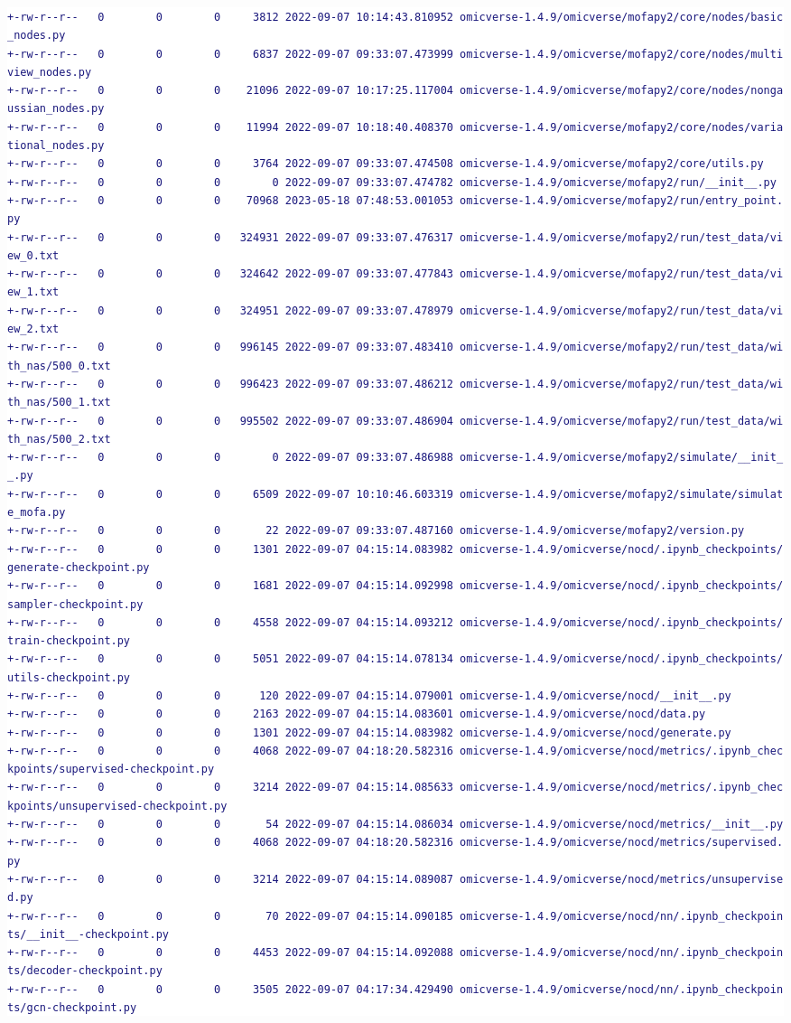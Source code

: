 ```diff
+-rw-r--r--   0        0        0     3812 2022-09-07 10:14:43.810952 omicverse-1.4.9/omicverse/mofapy2/core/nodes/basic_nodes.py
+-rw-r--r--   0        0        0     6837 2022-09-07 09:33:07.473999 omicverse-1.4.9/omicverse/mofapy2/core/nodes/multiview_nodes.py
+-rw-r--r--   0        0        0    21096 2022-09-07 10:17:25.117004 omicverse-1.4.9/omicverse/mofapy2/core/nodes/nongaussian_nodes.py
+-rw-r--r--   0        0        0    11994 2022-09-07 10:18:40.408370 omicverse-1.4.9/omicverse/mofapy2/core/nodes/variational_nodes.py
+-rw-r--r--   0        0        0     3764 2022-09-07 09:33:07.474508 omicverse-1.4.9/omicverse/mofapy2/core/utils.py
+-rw-r--r--   0        0        0        0 2022-09-07 09:33:07.474782 omicverse-1.4.9/omicverse/mofapy2/run/__init__.py
+-rw-r--r--   0        0        0    70968 2023-05-18 07:48:53.001053 omicverse-1.4.9/omicverse/mofapy2/run/entry_point.py
+-rw-r--r--   0        0        0   324931 2022-09-07 09:33:07.476317 omicverse-1.4.9/omicverse/mofapy2/run/test_data/view_0.txt
+-rw-r--r--   0        0        0   324642 2022-09-07 09:33:07.477843 omicverse-1.4.9/omicverse/mofapy2/run/test_data/view_1.txt
+-rw-r--r--   0        0        0   324951 2022-09-07 09:33:07.478979 omicverse-1.4.9/omicverse/mofapy2/run/test_data/view_2.txt
+-rw-r--r--   0        0        0   996145 2022-09-07 09:33:07.483410 omicverse-1.4.9/omicverse/mofapy2/run/test_data/with_nas/500_0.txt
+-rw-r--r--   0        0        0   996423 2022-09-07 09:33:07.486212 omicverse-1.4.9/omicverse/mofapy2/run/test_data/with_nas/500_1.txt
+-rw-r--r--   0        0        0   995502 2022-09-07 09:33:07.486904 omicverse-1.4.9/omicverse/mofapy2/run/test_data/with_nas/500_2.txt
+-rw-r--r--   0        0        0        0 2022-09-07 09:33:07.486988 omicverse-1.4.9/omicverse/mofapy2/simulate/__init__.py
+-rw-r--r--   0        0        0     6509 2022-09-07 10:10:46.603319 omicverse-1.4.9/omicverse/mofapy2/simulate/simulate_mofa.py
+-rw-r--r--   0        0        0       22 2022-09-07 09:33:07.487160 omicverse-1.4.9/omicverse/mofapy2/version.py
+-rw-r--r--   0        0        0     1301 2022-09-07 04:15:14.083982 omicverse-1.4.9/omicverse/nocd/.ipynb_checkpoints/generate-checkpoint.py
+-rw-r--r--   0        0        0     1681 2022-09-07 04:15:14.092998 omicverse-1.4.9/omicverse/nocd/.ipynb_checkpoints/sampler-checkpoint.py
+-rw-r--r--   0        0        0     4558 2022-09-07 04:15:14.093212 omicverse-1.4.9/omicverse/nocd/.ipynb_checkpoints/train-checkpoint.py
+-rw-r--r--   0        0        0     5051 2022-09-07 04:15:14.078134 omicverse-1.4.9/omicverse/nocd/.ipynb_checkpoints/utils-checkpoint.py
+-rw-r--r--   0        0        0      120 2022-09-07 04:15:14.079001 omicverse-1.4.9/omicverse/nocd/__init__.py
+-rw-r--r--   0        0        0     2163 2022-09-07 04:15:14.083601 omicverse-1.4.9/omicverse/nocd/data.py
+-rw-r--r--   0        0        0     1301 2022-09-07 04:15:14.083982 omicverse-1.4.9/omicverse/nocd/generate.py
+-rw-r--r--   0        0        0     4068 2022-09-07 04:18:20.582316 omicverse-1.4.9/omicverse/nocd/metrics/.ipynb_checkpoints/supervised-checkpoint.py
+-rw-r--r--   0        0        0     3214 2022-09-07 04:15:14.085633 omicverse-1.4.9/omicverse/nocd/metrics/.ipynb_checkpoints/unsupervised-checkpoint.py
+-rw-r--r--   0        0        0       54 2022-09-07 04:15:14.086034 omicverse-1.4.9/omicverse/nocd/metrics/__init__.py
+-rw-r--r--   0        0        0     4068 2022-09-07 04:18:20.582316 omicverse-1.4.9/omicverse/nocd/metrics/supervised.py
+-rw-r--r--   0        0        0     3214 2022-09-07 04:15:14.089087 omicverse-1.4.9/omicverse/nocd/metrics/unsupervised.py
+-rw-r--r--   0        0        0       70 2022-09-07 04:15:14.090185 omicverse-1.4.9/omicverse/nocd/nn/.ipynb_checkpoints/__init__-checkpoint.py
+-rw-r--r--   0        0        0     4453 2022-09-07 04:15:14.092088 omicverse-1.4.9/omicverse/nocd/nn/.ipynb_checkpoints/decoder-checkpoint.py
+-rw-r--r--   0        0        0     3505 2022-09-07 04:17:34.429490 omicverse-1.4.9/omicverse/nocd/nn/.ipynb_checkpoints/gcn-checkpoint.py
```